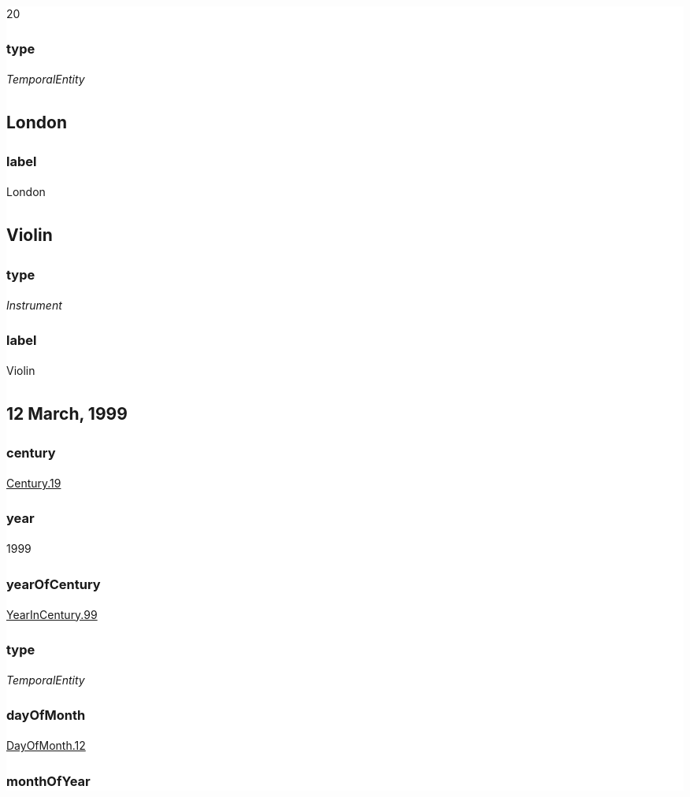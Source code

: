 
20

### type


*TemporalEntity*

## London

### label


London

## Violin

### type


*Instrument*

### label


Violin

## 12 March, 1999

### century


[Century.19](#Century.19)

### year


1999

### yearOfCentury


[YearInCentury.99](#YearInCentury.99)

### type


*TemporalEntity*

### dayOfMonth


[DayOfMonth.12](#DayOfMonth.12)

### monthOfYear
